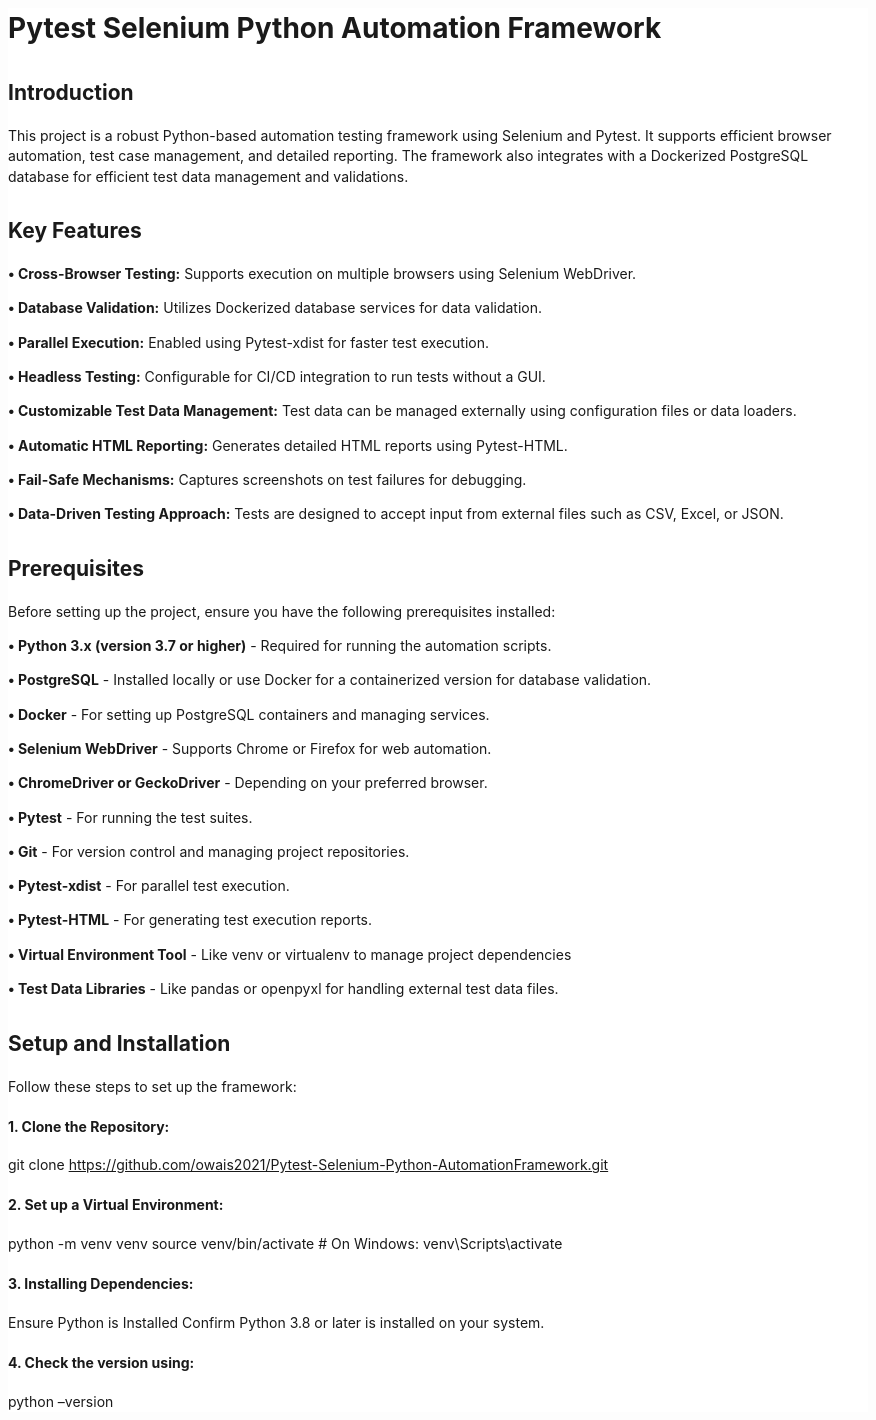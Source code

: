 # Pytest Selenium Python Automation Framework

## Introduction
This project is a robust Python-based automation testing framework using Selenium and Pytest. It supports efficient browser automation, test case management, and detailed reporting. The framework also integrates with a Dockerized PostgreSQL database for efficient test data management and validations.

## Key Features
**•	Cross-Browser Testing:** Supports execution on multiple browsers using Selenium WebDriver.

**•	Database Validation:** Utilizes Dockerized database services for data validation.

**•	Parallel Execution:** Enabled using Pytest-xdist for faster test execution.

**•	Headless Testing:** Configurable for CI/CD integration to run tests without a GUI.

**•	Customizable Test Data Management:** Test data can be managed externally using configuration files or data loaders.

**•	Automatic HTML Reporting:** Generates detailed HTML reports using Pytest-HTML.

**•	Fail-Safe Mechanisms:** Captures screenshots on test failures for debugging.

**•	Data-Driven Testing Approach:** Tests are designed to accept input from external files such as CSV, Excel, or JSON.


## Prerequisites
Before setting up the project, ensure you have the following prerequisites installed:

**•	Python 3.x (version 3.7 or higher)** - Required for running the automation scripts.

**•	PostgreSQL** - Installed locally or use Docker for a containerized version for database validation.

**•	Docker** - For setting up PostgreSQL containers and managing services.

**•	Selenium WebDriver** - Supports Chrome or Firefox for web automation.

**•	ChromeDriver or GeckoDriver** - Depending on your preferred browser.

**•	Pytest** - For running the test suites.

**•	Git** - For version control and managing project repositories.

**•	Pytest-xdist** - For parallel test execution.

**•	Pytest-HTML** - For generating test execution reports.

**•	Virtual Environment Tool** - Like venv or virtualenv to manage project dependencies

**•	Test Data Libraries** - Like pandas or openpyxl for handling external test data files.

## Setup and Installation
Follow these steps to set up the framework:
#### 1. Clone the Repository:
git clone https://github.com/owais2021/Pytest-Selenium-Python-AutomationFramework.git
#### 2. Set up a Virtual Environment:
python -m venv venv
source venv/bin/activate   # On Windows: venv\Scripts\activate
#### 3.	Installing Dependencies:
Ensure Python is Installed 
Confirm Python 3.8 or later is installed on your system.
#### 4.	Check the version using:
python –version